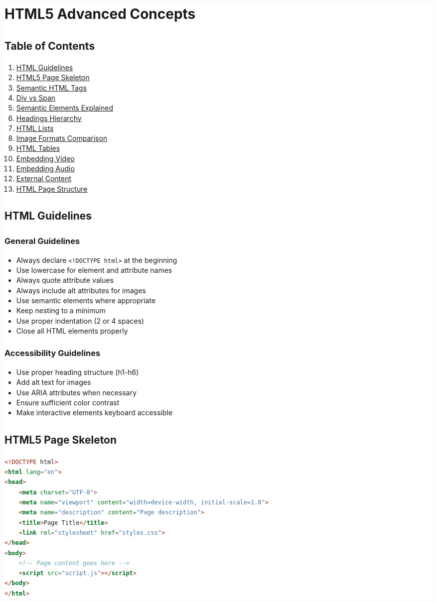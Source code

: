 # HTML5 Advanced Concepts

## Table of Contents
1. [HTML Guidelines](#html-guidelines)
2. [HTML5 Page Skeleton](#html5-page-skeleton)
3. [Semantic HTML Tags](#semantic-html-tags)
4. [Div vs Span](#div-vs-span)
5. [Semantic Elements Explained](#semantic-elements-explained)
6. [Headings Hierarchy](#headings-hierarchy)
7. [HTML Lists](#html-lists)
8. [Image Formats Comparison](#image-formats-comparison)
9. [HTML Tables](#html-tables)
10. [Embedding Video](#embedding-video)
11. [Embedding Audio](#embedding-audio)
12. [External Content](#external-content)
13. [HTML Page Structure](#html-page-structure)

## HTML Guidelines

### General Guidelines
- Always declare `<!DOCTYPE html>` at the beginning
- Use lowercase for element and attribute names
- Always quote attribute values
- Always include alt attributes for images
- Use semantic elements where appropriate
- Keep nesting to a minimum
- Use proper indentation (2 or 4 spaces)
- Close all HTML elements properly

### Accessibility Guidelines
- Use proper heading structure (h1-h6)
- Add alt text for images
- Use ARIA attributes when necessary
- Ensure sufficient color contrast
- Make interactive elements keyboard accessible

## HTML5 Page Skeleton

```html
<!DOCTYPE html>
<html lang="en">
<head>
    <meta charset="UTF-8">
    <meta name="viewport" content="width=device-width, initial-scale=1.0">
    <meta name="description" content="Page description">
    <title>Page Title</title>
    <link rel="stylesheet" href="styles.css">
</head>
<body>
    <!-- Page content goes here -->
    <script src="script.js"></script>
</body>
</html>
```

